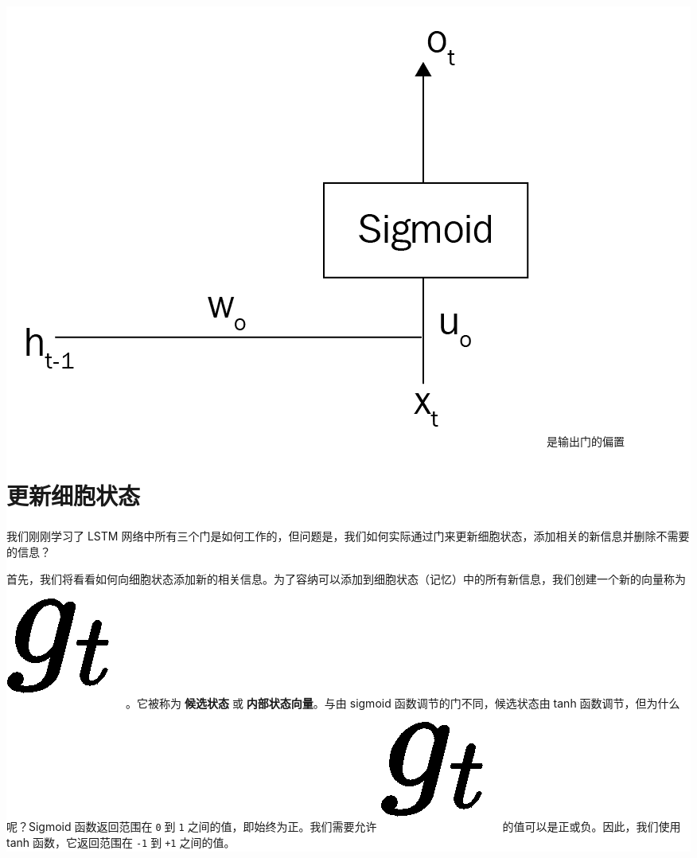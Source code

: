 ![](img/b3abb122-fc53-43d3-9e09-6f53d8e6e370.png)是输出门的偏置

# 更新细胞状态

我们刚刚学习了 LSTM 网络中所有三个门是如何工作的，但问题是，我们如何实际通过门来更新细胞状态，添加相关的新信息并删除不需要的信息？

首先，我们将看看如何向细胞状态添加新的相关信息。为了容纳可以添加到细胞状态（记忆）中的所有新信息，我们创建一个新的向量称为 ![](img/7010184a-9902-4f50-b3dc-64ff49f06e92.png)。它被称为 **候选状态** 或 **内部状态向量**。与由 sigmoid 函数调节的门不同，候选状态由 tanh 函数调节，但为什么呢？Sigmoid 函数返回范围在 `0` 到 `1` 之间的值，即始终为正。我们需要允许 ![](img/0693ff3d-4f5e-4004-8865-614ee2553802.png) 的值可以是正或负。因此，我们使用 tanh 函数，它返回范围在 `-1` 到 `+1` 之间的值。
